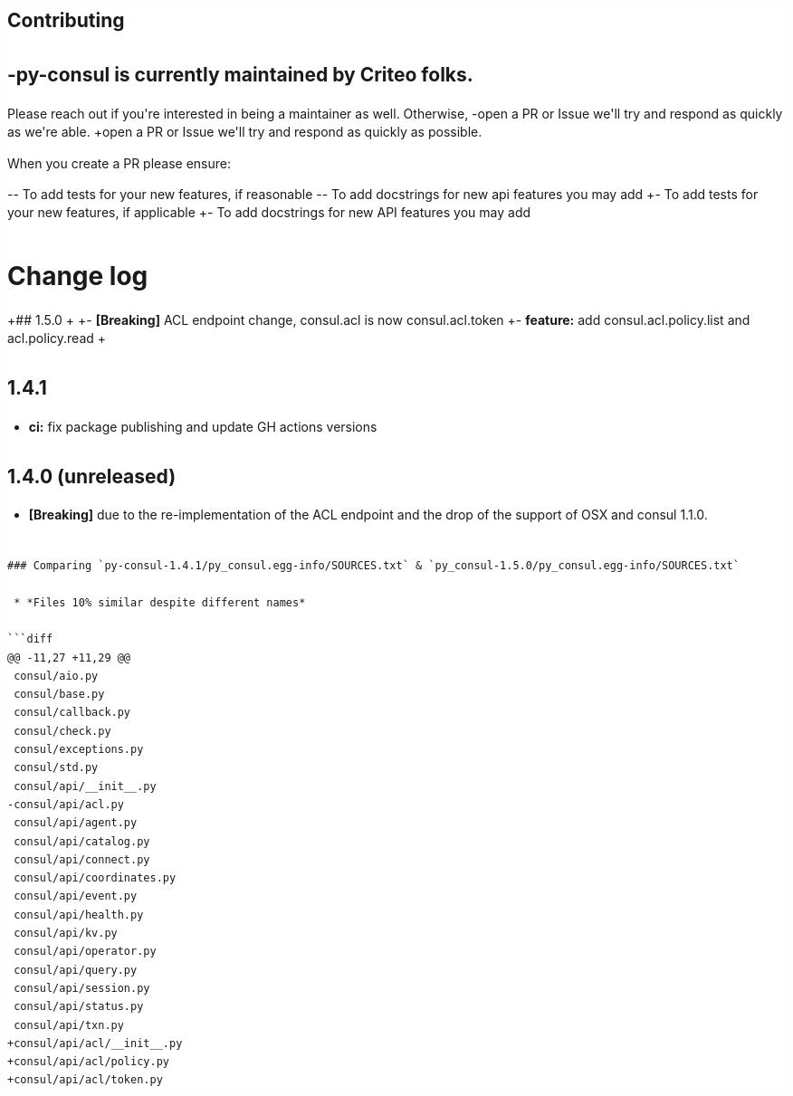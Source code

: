  Contributing
 ------------
 
-py-consul is currently maintained by Criteo folks.
-
 Please reach out if you're interested in being a maintainer as well. Otherwise,
-open a PR or Issue we'll try and respond as quickly as we're able.
+open a PR or Issue we'll try and respond as quickly as possible.
 
 When you create a PR please ensure:
 
-- To add tests for your new features, if reasonable
-- To add docstrings for new api features you may add
+- To add tests for your new features, if applicable
+- To add docstrings for new API features you may add
 
 
 # Change log
 
+## 1.5.0
+
+- **[Breaking]** ACL endpoint change, consul.acl is now consul.acl.token
+- **feature:** add consul.acl.policy.list and acl.policy.read
+
 ## 1.4.1
 
 - **ci:** fix package publishing and update GH actions versions
 
 ## 1.4.0 (unreleased)
 
 - **[Breaking]** due to the re-implementation of the ACL endpoint and the drop of the support of OSX and consul 1.1.0.
```

### Comparing `py-consul-1.4.1/py_consul.egg-info/SOURCES.txt` & `py_consul-1.5.0/py_consul.egg-info/SOURCES.txt`

 * *Files 10% similar despite different names*

```diff
@@ -11,27 +11,29 @@
 consul/aio.py
 consul/base.py
 consul/callback.py
 consul/check.py
 consul/exceptions.py
 consul/std.py
 consul/api/__init__.py
-consul/api/acl.py
 consul/api/agent.py
 consul/api/catalog.py
 consul/api/connect.py
 consul/api/coordinates.py
 consul/api/event.py
 consul/api/health.py
 consul/api/kv.py
 consul/api/operator.py
 consul/api/query.py
 consul/api/session.py
 consul/api/status.py
 consul/api/txn.py
+consul/api/acl/__init__.py
+consul/api/acl/policy.py
+consul/api/acl/token.py
```
